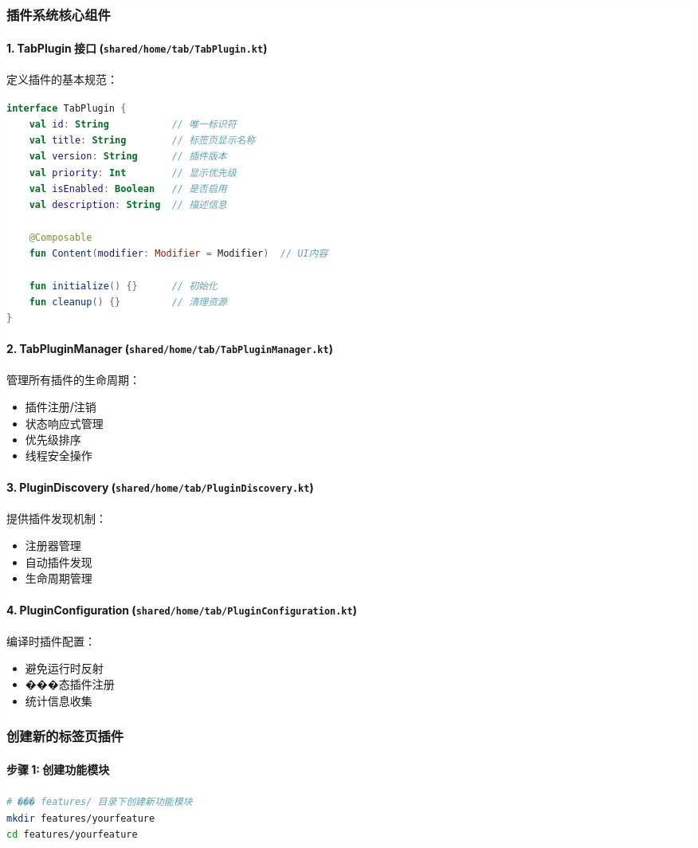 ### 插件系统核心组件

#### 1. TabPlugin 接口 (`shared/home/tab/TabPlugin.kt`)
定义插件的基本规范：
```kotlin
interface TabPlugin {
    val id: String           // 唯一标识符
    val title: String        // 标签页显示名称
    val version: String      // 插件版本
    val priority: Int        // 显示优先级
    val isEnabled: Boolean   // 是否启用
    val description: String  // 描述信息
    
    @Composable
    fun Content(modifier: Modifier = Modifier)  // UI内容
    
    fun initialize() {}      // 初始化
    fun cleanup() {}         // 清理资源
}
```

#### 2. TabPluginManager (`shared/home/tab/TabPluginManager.kt`)
管理所有插件的生命周期：
- 插件注册/注销
- 状态响应式管理
- 优先级排序
- 线程安全操作

#### 3. PluginDiscovery (`shared/home/tab/PluginDiscovery.kt`)
提供插件发现机制：
- 注册器管理
- 自动插件发现
- 生命周期管理

#### 4. PluginConfiguration (`shared/home/tab/PluginConfiguration.kt`)
编译时插件配置：
- 避免运行时反射
- ���态插件注册
- 统计信息收集

### 创建新的标签页插件

#### 步骤 1: 创建功能模块
```bash
# ��� features/ 目录下创建新功能模块
mkdir features/yourfeature
cd features/yourfeature
```
